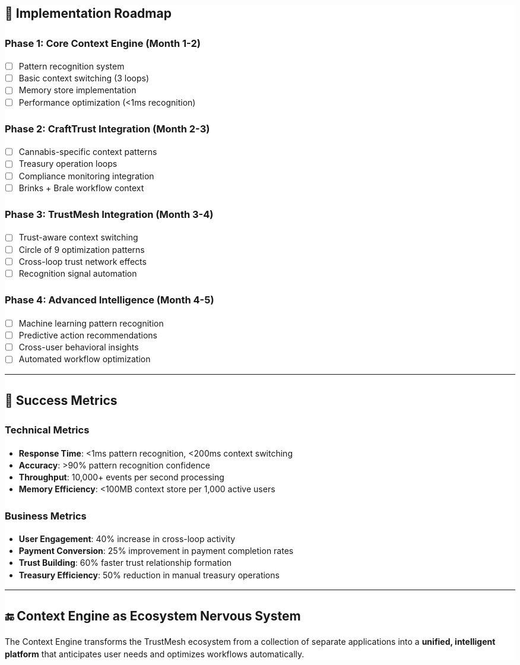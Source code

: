
## 🔧 Implementation Roadmap

### Phase 1: Core Context Engine (Month 1-2)
- [ ] Pattern recognition system
- [ ] Basic context switching (3 loops)
- [ ] Memory store implementation
- [ ] Performance optimization (<1ms recognition)

### Phase 2: CraftTrust Integration (Month 2-3)
- [ ] Cannabis-specific context patterns
- [ ] Treasury operation loops
- [ ] Compliance monitoring integration
- [ ] Brinks + Brale workflow context

### Phase 3: TrustMesh Integration (Month 3-4)
- [ ] Trust-aware context switching
- [ ] Circle of 9 optimization patterns
- [ ] Cross-loop trust network effects
- [ ] Recognition signal automation

### Phase 4: Advanced Intelligence (Month 4-5)
- [ ] Machine learning pattern recognition
- [ ] Predictive action recommendations
- [ ] Cross-user behavioral insights
- [ ] Automated workflow optimization

---

## 🎯 Success Metrics

### Technical Metrics
- **Response Time**: <1ms pattern recognition, <200ms context switching
- **Accuracy**: >90% pattern recognition confidence
- **Throughput**: 10,000+ events per second processing
- **Memory Efficiency**: <100MB context store per 1,000 active users

### Business Metrics  
- **User Engagement**: 40% increase in cross-loop activity
- **Payment Conversion**: 25% improvement in payment completion rates
- **Trust Building**: 60% faster trust relationship formation
- **Treasury Efficiency**: 50% reduction in manual treasury operations

---

## 🔚 Context Engine as Ecosystem Nervous System

The Context Engine transforms the TrustMesh ecosystem from a collection of separate applications into a **unified, intelligent platform** that anticipates user needs and optimizes workflows automatically.
